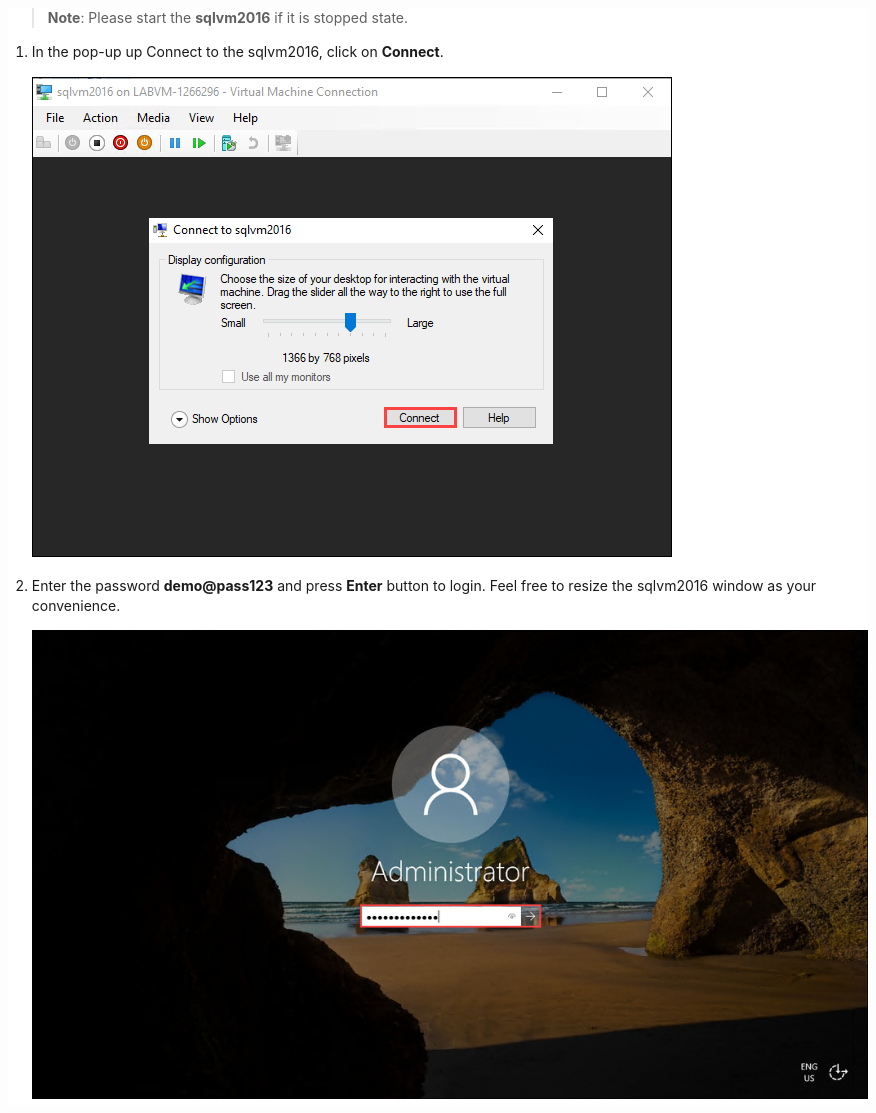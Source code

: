    >**Note**: Please start the **sqlvm2016** if it is stopped state.
 
1. In the pop-up up Connect to the sqlvm2016, click on **Connect**. 
 
   ![](media/sqlvm12-connect.png "open VM") 
 
1. Enter the password **demo@pass123** and press **Enter** button to login. Feel free to resize the sqlvm2016 window as your convenience. 
 
   ![](media/EX1-T1-S6.png "open VM")
